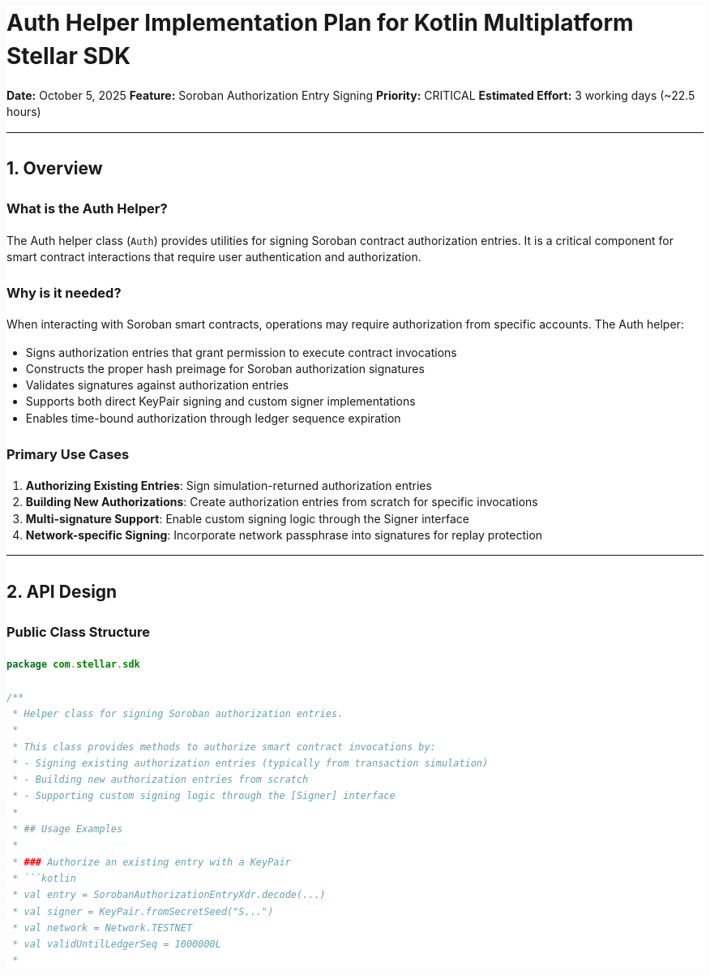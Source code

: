 # Auth Helper Implementation Plan for Kotlin Multiplatform Stellar SDK

**Date:** October 5, 2025
**Feature:** Soroban Authorization Entry Signing
**Priority:** CRITICAL
**Estimated Effort:** 3 working days (~22.5 hours)

---

## 1. Overview

### What is the Auth Helper?

The Auth helper class (`Auth`) provides utilities for signing Soroban contract authorization entries. It is a critical component for smart contract interactions that require user authentication and authorization.

### Why is it needed?

When interacting with Soroban smart contracts, operations may require authorization from specific accounts. The Auth helper:
- Signs authorization entries that grant permission to execute contract invocations
- Constructs the proper hash preimage for Soroban authorization signatures
- Validates signatures against authorization entries
- Supports both direct KeyPair signing and custom signer implementations
- Enables time-bound authorization through ledger sequence expiration

### Primary Use Cases

1. **Authorizing Existing Entries**: Sign simulation-returned authorization entries
2. **Building New Authorizations**: Create authorization entries from scratch for specific invocations
3. **Multi-signature Support**: Enable custom signing logic through the Signer interface
4. **Network-specific Signing**: Incorporate network passphrase into signatures for replay protection

---

## 2. API Design

### Public Class Structure

```kotlin
package com.stellar.sdk

/**
 * Helper class for signing Soroban authorization entries.
 *
 * This class provides methods to authorize smart contract invocations by:
 * - Signing existing authorization entries (typically from transaction simulation)
 * - Building new authorization entries from scratch
 * - Supporting custom signing logic through the [Signer] interface
 *
 * ## Usage Examples
 *
 * ### Authorize an existing entry with a KeyPair
 * ```kotlin
 * val entry = SorobanAuthorizationEntryXdr.decode(...)
 * val signer = KeyPair.fromSecretSeed("S...")
 * val network = Network.TESTNET
 * val validUntilLedgerSeq = 1000000L
 *
```